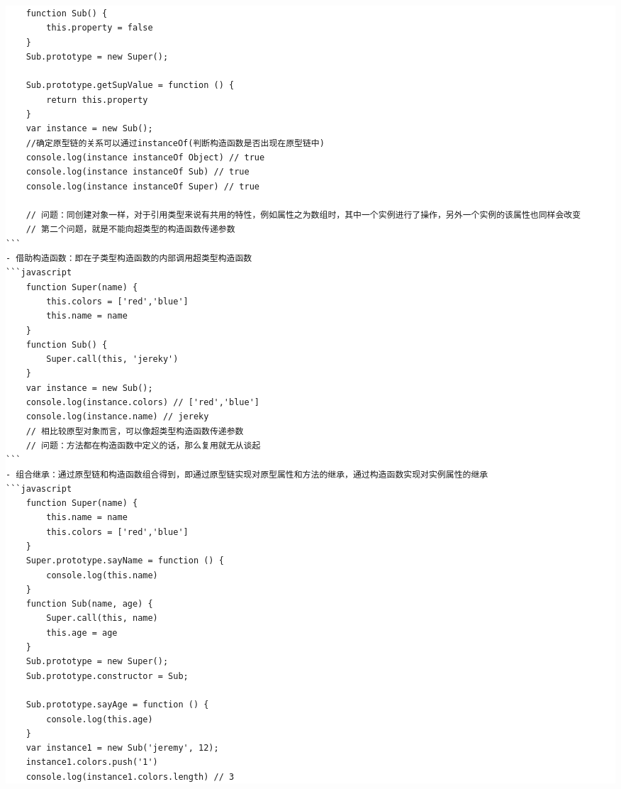         function Sub() {
            this.property = false
        }
        Sub.prototype = new Super();

        Sub.prototype.getSupValue = function () {
            return this.property
        }
        var instance = new Sub();
        //确定原型链的关系可以通过instanceOf(判断构造函数是否出现在原型链中)
        console.log(instance instanceOf Object) // true
        console.log(instance instanceOf Sub) // true
        console.log(instance instanceOf Super) // true

        // 问题：同创建对象一样，对于引用类型来说有共用的特性，例如属性之为数组时，其中一个实例进行了操作，另外一个实例的该属性也同样会改变
        // 第二个问题，就是不能向超类型的构造函数传递参数
    ```
    - 借助构造函数：即在子类型构造函数的内部调用超类型构造函数
    ```javascript
        function Super(name) {
            this.colors = ['red','blue']
            this.name = name
        }
        function Sub() {
            Super.call(this, 'jereky')
        }
        var instance = new Sub();
        console.log(instance.colors) // ['red','blue']
        console.log(instance.name) // jereky
        // 相比较原型对象而言，可以像超类型构造函数传递参数
        // 问题：方法都在构造函数中定义的话，那么复用就无从谈起
    ```
    - 组合继承：通过原型链和构造函数组合得到，即通过原型链实现对原型属性和方法的继承，通过构造函数实现对实例属性的继承
    ```javascript
        function Super(name) {
            this.name = name
            this.colors = ['red','blue']
        }
        Super.prototype.sayName = function () {
            console.log(this.name)
        }
        function Sub(name, age) {
            Super.call(this, name)
            this.age = age
        }
        Sub.prototype = new Super();
        Sub.prototype.constructor = Sub;

        Sub.prototype.sayAge = function () {
            console.log(this.age)
        }
        var instance1 = new Sub('jeremy', 12);
        instance1.colors.push('1')
        console.log(instance1.colors.length) // 3 
